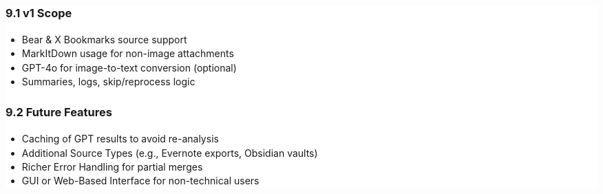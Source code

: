 ### 9.1 v1 Scope
- Bear & X Bookmarks source support
- MarkItDown usage for non-image attachments
- GPT-4o for image-to-text conversion (optional)
- Summaries, logs, skip/reprocess logic

### 9.2 Future Features
- Caching of GPT results to avoid re-analysis
- Additional Source Types (e.g., Evernote exports, Obsidian vaults)
- Richer Error Handling for partial merges
- GUI or Web-Based Interface for non-technical users
```
